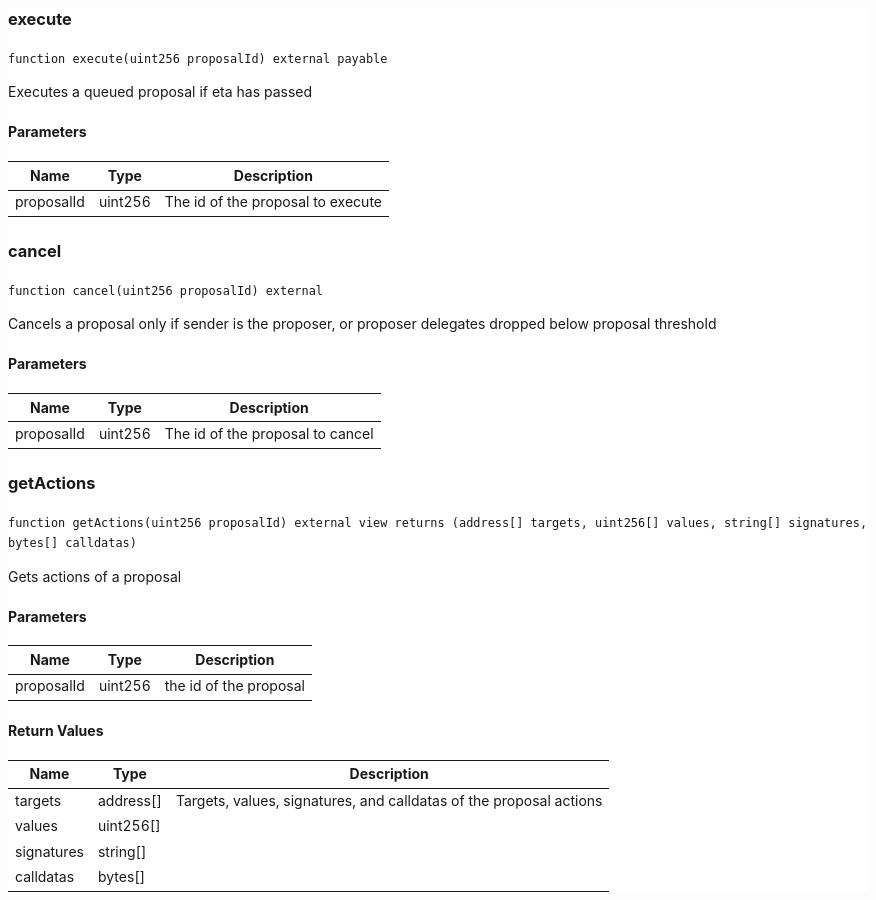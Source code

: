 ### execute

```solidity
function execute(uint256 proposalId) external payable
```

Executes a queued proposal if eta has passed

#### Parameters

| Name | Type | Description |
| ---- | ---- | ----------- |
| proposalId | uint256 | The id of the proposal to execute |

### cancel

```solidity
function cancel(uint256 proposalId) external
```

Cancels a proposal only if sender is the proposer, or proposer delegates dropped below proposal threshold

#### Parameters

| Name | Type | Description |
| ---- | ---- | ----------- |
| proposalId | uint256 | The id of the proposal to cancel |

### getActions

```solidity
function getActions(uint256 proposalId) external view returns (address[] targets, uint256[] values, string[] signatures, bytes[] calldatas)
```

Gets actions of a proposal

#### Parameters

| Name | Type | Description |
| ---- | ---- | ----------- |
| proposalId | uint256 | the id of the proposal |

#### Return Values

| Name | Type | Description |
| ---- | ---- | ----------- |
| targets | address[] | Targets, values, signatures, and calldatas of the proposal actions |
| values | uint256[] |  |
| signatures | string[] |  |
| calldatas | bytes[] |  |
